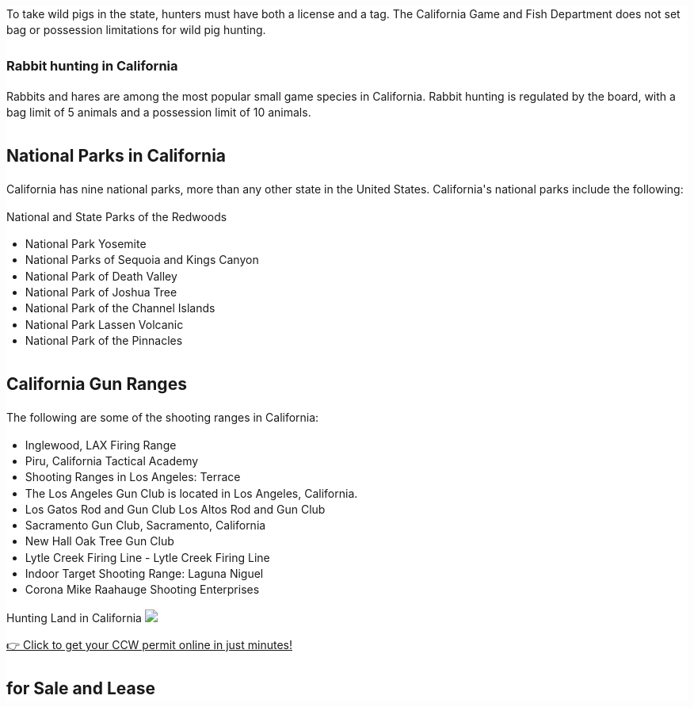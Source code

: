 
To take wild pigs in the state, hunters must have both a license and a tag. The California Game and Fish Department does not set bag or possession limitations for wild pig hunting.


### Rabbit hunting in California


Rabbits and hares are among the most popular small game species in California. Rabbit hunting is regulated by the board, with a bag limit of 5 animals and a possession limit of 10 animals.


National Parks in California
----------------------------


California has nine national parks, more than any other state in the United States. California's national parks include the following:


National and State Parks of the Redwoods


* National Park Yosemite
* National Parks of Sequoia and Kings Canyon
* National Park of Death Valley
* National Park of Joshua Tree
* National Park of the Channel Islands
* National Park Lassen Volcanic
* National Park of the Pinnacles


California Gun Ranges
---------------------


The following are some of the shooting ranges in California:


* Inglewood, LAX Firing Range
* Piru, California Tactical Academy
* Shooting Ranges in Los Angeles: Terrace
* The Los Angeles Gun Club is located in Los Angeles, California.
* Los Gatos Rod and Gun Club Los Altos Rod and Gun Club
* Sacramento Gun Club, Sacramento, California
* New Hall Oak Tree Gun Club
* Lytle Creek Firing Line - Lytle Creek Firing Line
* Indoor Target Shooting Range: Laguna Niguel
* Corona Mike Raahauge Shooting Enterprises


Hunting Land in California 
[![](https://cdn-images-1.medium.com/max/1200/1*TMCVgNoKp2NAtvLSAMkaJg.png)](https://serp.ly/ccw)

[👉 Click to get your CCW permit online in just minutes!](https://serp.ly/ccw)




for Sale and Lease
---------------------------------------------
